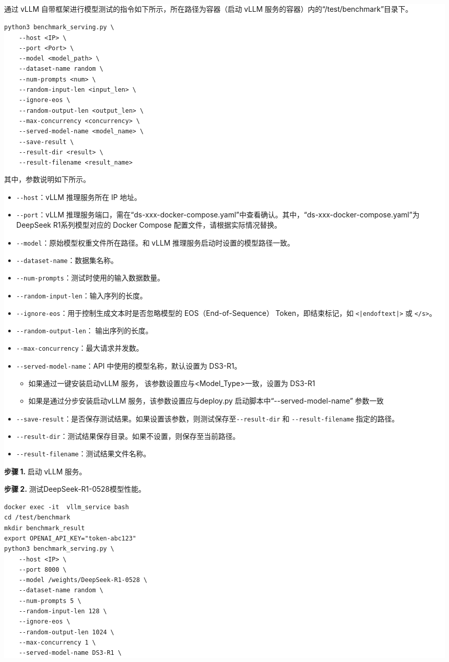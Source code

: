 通过 vLLM 自带框架进行模型测试的指令如下所示，所在路径为容器（启动 vLLM 服务的容器）内的“/test/benchmark”目录下。

```shell
python3 benchmark_serving.py \
    --host <IP> \
    --port <Port> \
    --model <model_path> \
    --dataset-name random \
    --num-prompts <num> \
    --random-input-len <input_len> \
    --ignore-eos \
    --random-output-len <output_len> \
    --max-concurrency <concurrency> \
    --served-model-name <model_name> \
    --save-result \
    --result-dir <result> \
    --result-filename <result_name>
```


其中，参数说明如下所示。


- `--host`：vLLM 推理服务所在 IP 地址。

- `--port`：vLLM 推理服务端口，需在“ds-xxx-docker-compose.yaml”中查看确认。其中，“ds-xxx-docker-compose.yaml”为 DeepSeek R1系列模型对应的 Docker Compose 配置文件，请根据实际情况替换。

- `--model`：原始模型权重文件所在路径。和 vLLM 推理服务启动时设置的模型路径一致。

- `--dataset-name`：数据集名称。

- `--num-prompts`：测试时使用的输入数据数量。

- `--random-input-len`：输入序列的长度。

- `--ignore-eos`：用于控制生成文本时是否忽略模型的 EOS（End-of-Sequence） Token，即结束标记，如 `<|endoftext|>` 或 `</s>`。

- `--random-output-len`： 输出序列的长度。

- `--max-concurrency`：最大请求并发数。

- `--served-model-name`：API 中使用的模型名称，默认设置为 DS3-R1。
  - 如果通过一键安装启动vLLM 服务， 该参数设置应与<Model_Type>一致，设置为 DS3-R1
  
  - 如果是通过分步安装启动vLLM 服务，该参数设置应与deploy.py 启动脚本中“--served-model-name” 参数一致

- `--save-result`：是否保存测试结果。如果设置该参数，则测试保存至`--result-dir` 和 `--result-filename` 指定的路径。

- `--result-dir`：测试结果保存目录。如果不设置，则保存至当前路径。

- `--result-filename`：测试结果文件名称。


**步骤 1.** 启动  vLLM 服务。

**步骤 2.** 测试DeepSeek-R1-0528模型性能。

```shell
docker exec -it  vllm_service bash
cd /test/benchmark
mkdir benchmark_result
export OPENAI_API_KEY="token-abc123"
python3 benchmark_serving.py \
    --host <IP> \
    --port 8000 \
    --model /weights/DeepSeek-R1-0528 \
    --dataset-name random \
    --num-prompts 5 \
    --random-input-len 128 \
    --ignore-eos \
    --random-output-len 1024 \    
    --max-concurrency 1 \
    --served-model-name DS3-R1 \
```